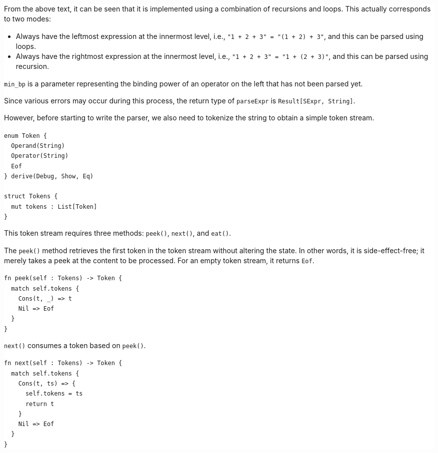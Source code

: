 From the above text, it can be seen that it is implemented using a combination of recursions and loops. This actually corresponds to two modes:

- Always have the leftmost expression at the innermost level, i.e., `"1 + 2 + 3" = "(1 + 2) + 3"`, and this can be parsed using loops.
- Always have the rightmost expression at the innermost level, i.e., `"1 + 2 + 3" = "1 + (2 + 3)"`, and this can be parsed using recursion.

`min_bp` is a parameter representing the binding power of an operator on the left that has not been parsed yet.

Since various errors may occur during this process, the return type of `parseExpr` is `Result[SExpr, String]`.

However, before starting to write the parser, we also need to tokenize the string to obtain a simple token stream.

```moonbit
enum Token {
  Operand(String)
  Operator(String)
  Eof
} derive(Debug, Show, Eq)

struct Tokens {
  mut tokens : List[Token]
}

```

This token stream requires three methods: `peek()`, `next()`, and `eat()`.

The `peek()` method retrieves the first token in the token stream without altering the state. In other words, it is side-effect-free; it merely takes a peek at the content to be processed. For an empty token stream, it returns `Eof`.

```moonbit
fn peek(self : Tokens) -> Token {
  match self.tokens {
    Cons(t, _) => t
    Nil => Eof
  }
}

```

`next()` consumes a token based on `peek()`.

```moonbit
fn next(self : Tokens) -> Token {
  match self.tokens {
    Cons(t, ts) => {
      self.tokens = ts
      return t
    }
    Nil => Eof
  }
}

```

